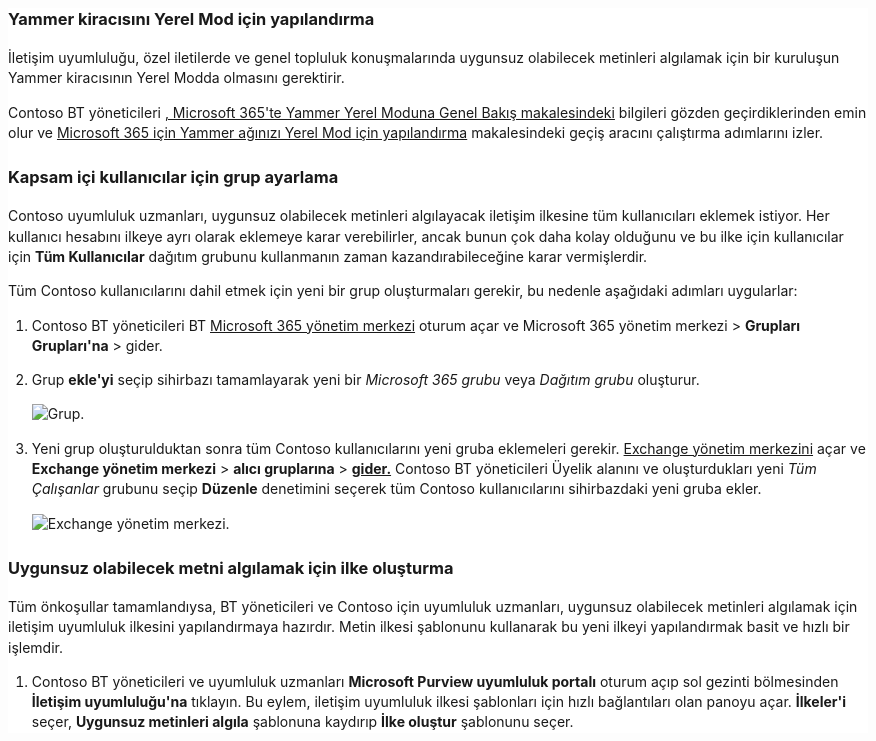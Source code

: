 ### <a name="configuring-yammer-tenant-for-native-mode"></a>Yammer kiracısını Yerel Mod için yapılandırma

İletişim uyumluluğu, özel iletilerde ve genel topluluk konuşmalarında uygunsuz olabilecek metinleri algılamak için bir kuruluşun Yammer kiracısının Yerel Modda olmasını gerektirir.

Contoso BT yöneticileri [, Microsoft 365'te Yammer Yerel Moduna Genel Bakış makalesindeki](/yammer/configure-your-yammer-network/overview-native-mode) bilgileri gözden geçirdiklerinden emin olur ve [Microsoft 365 için Yammer ağınızı Yerel Mod için yapılandırma](/yammer/configure-your-yammer-network/native-mode) makalesindeki geçiş aracını çalıştırma adımlarını izler.

### <a name="setting-up-a-group-for-in-scope-users"></a>Kapsam içi kullanıcılar için grup ayarlama

Contoso uyumluluk uzmanları, uygunsuz olabilecek metinleri algılayacak iletişim ilkesine tüm kullanıcıları eklemek istiyor. Her kullanıcı hesabını ilkeye ayrı olarak eklemeye karar verebilirler, ancak bunun çok daha kolay olduğunu ve bu ilke için kullanıcılar için **Tüm Kullanıcılar** dağıtım grubunu kullanmanın zaman kazandırabileceğine karar vermişlerdir.

Tüm Contoso kullanıcılarını dahil etmek için yeni bir grup oluşturmaları gerekir, bu nedenle aşağıdaki adımları uygularlar:

1. Contoso BT yöneticileri BT [Microsoft 365 yönetim merkezi](https://admin.microsoft.com) oturum açar ve Microsoft 365 yönetim merkezi > **Grupları Grupları'na** >  gider.<a href="https://go.microsoft.com/fwlink/p/?linkid=2052855" target="_blank"></a>
2. Grup **ekle'yi** seçip sihirbazı tamamlayarak yeni bir *Microsoft 365 grubu* veya *Dağıtım grubu* oluşturur.

    ![Grup.](../media/communication-compliance-case-all-employees.png)

3. Yeni grup oluşturulduktan sonra tüm Contoso kullanıcılarını yeni gruba eklemeleri gerekir. [Exchange yönetim merkezini](https://outlook.office365.com/ecp) açar ve **Exchange yönetim merkezi** > **alıcı gruplarına** > <a href="https://go.microsoft.com/fwlink/?linkid=2183233" target="_blank">**gider.**</a> Contoso BT yöneticileri Üyelik alanını ve oluşturdukları yeni *Tüm Çalışanlar* grubunu seçip **Düzenle** denetimini seçerek tüm Contoso kullanıcılarını sihirbazdaki yeni gruba ekler.

    ![Exchange yönetim merkezi.](../media/communication-compliance-case-eac.png)

### <a name="creating-the-policy-to-detect-potentially-inappropriate-text"></a>Uygunsuz olabilecek metni algılamak için ilke oluşturma

Tüm önkoşullar tamamlandıysa, BT yöneticileri ve Contoso için uyumluluk uzmanları, uygunsuz olabilecek metinleri algılamak için iletişim uyumluluk ilkesini yapılandırmaya hazırdır. Metin ilkesi şablonunu kullanarak bu yeni ilkeyi yapılandırmak basit ve hızlı bir işlemdir.

1. Contoso BT yöneticileri ve uyumluluk uzmanları **Microsoft Purview uyumluluk portalı** oturum açıp sol gezinti bölmesinden **İletişim uyumluluğu'na** tıklayın. Bu eylem, iletişim uyumluluk ilkesi şablonları için hızlı bağlantıları olan panoyu açar. **İlkeler'i** seçer, **Uygunsuz metinleri algıla** şablonuna kaydırıp **İlke oluştur** şablonunu seçer.

